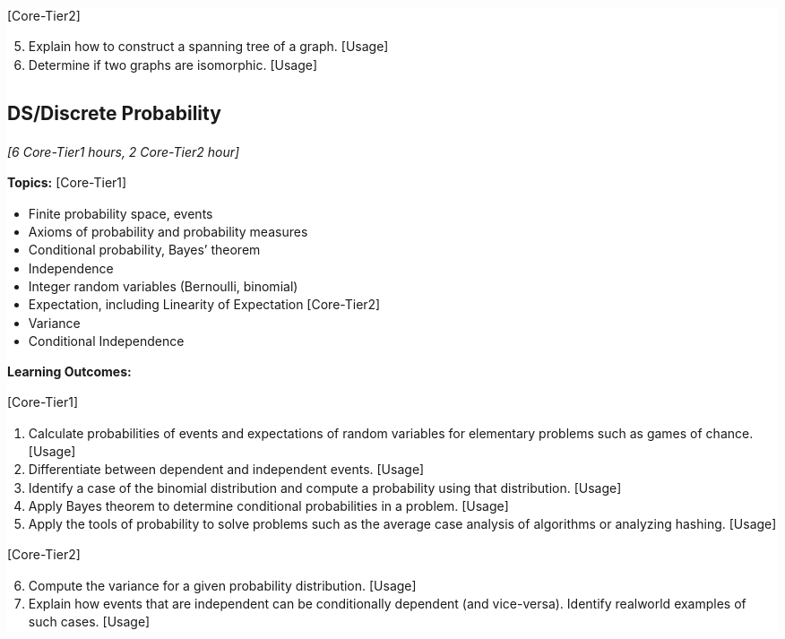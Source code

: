 [Core-Tier2]

5. Explain how to construct a spanning tree of a graph. [Usage]
6. Determine if two graphs are isomorphic. [Usage]



## DS/Discrete Probability
*[6 Core-Tier1 hours, 2 Core-Tier2 hour]*

**Topics:**
[Core-Tier1]
* Finite probability space, events
* Axioms of probability and probability measures
* Conditional probability, Bayes’ theorem
* Independence
* Integer random variables (Bernoulli, binomial)
* Expectation, including Linearity of Expectation
[Core-Tier2]
* Variance
* Conditional Independence


**Learning Outcomes:**

[Core-Tier1]

1. Calculate probabilities of events and expectations of random variables for elementary problems such as
games of chance. [Usage]
2. Differentiate between dependent and independent events. [Usage]
3. Identify a case of the binomial distribution and compute a probability using that distribution. [Usage]
4. Apply Bayes theorem to determine conditional probabilities in a problem. [Usage]
5. Apply the tools of probability to solve problems such as the average case analysis of algorithms or
analyzing hashing. [Usage]

[Core-Tier2]

6. Compute the variance for a given probability distribution. [Usage]
7. Explain how events that are independent can be conditionally dependent (and vice-versa). Identify realworld examples of such cases. [Usage]
